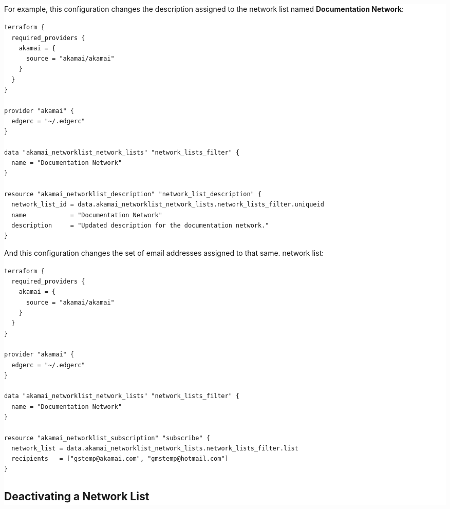For example, this configuration changes the description assigned to the network list named **Documentation Network**:

```
terraform {
  required_providers {
    akamai = {
      source = "akamai/akamai"
    }
  }
}

provider "akamai" {
  edgerc = "~/.edgerc"
}

data "akamai_networklist_network_lists" "network_lists_filter" {
  name = "Documentation Network"
}

resource "akamai_networklist_description" "network_list_description" {
  network_list_id = data.akamai_networklist_network_lists.network_lists_filter.uniqueid
  name            = "Documentation Network"
  description     = "Updated description for the documentation network."
}
```

And this configuration changes the set of email addresses assigned to that same. network list:

```
terraform {
  required_providers {
    akamai = {
      source = "akamai/akamai"
    }
  }
}

provider "akamai" {
  edgerc = "~/.edgerc"
}

data "akamai_networklist_network_lists" "network_lists_filter" {
  name = "Documentation Network"
}

resource "akamai_networklist_subscription" "subscribe" {
  network_list = data.akamai_networklist_network_lists.network_lists_filter.list
  recipients   = ["gstemp@akamai.com", "gmstemp@hotmail.com"]
}
```

## Deactivating a Network List
